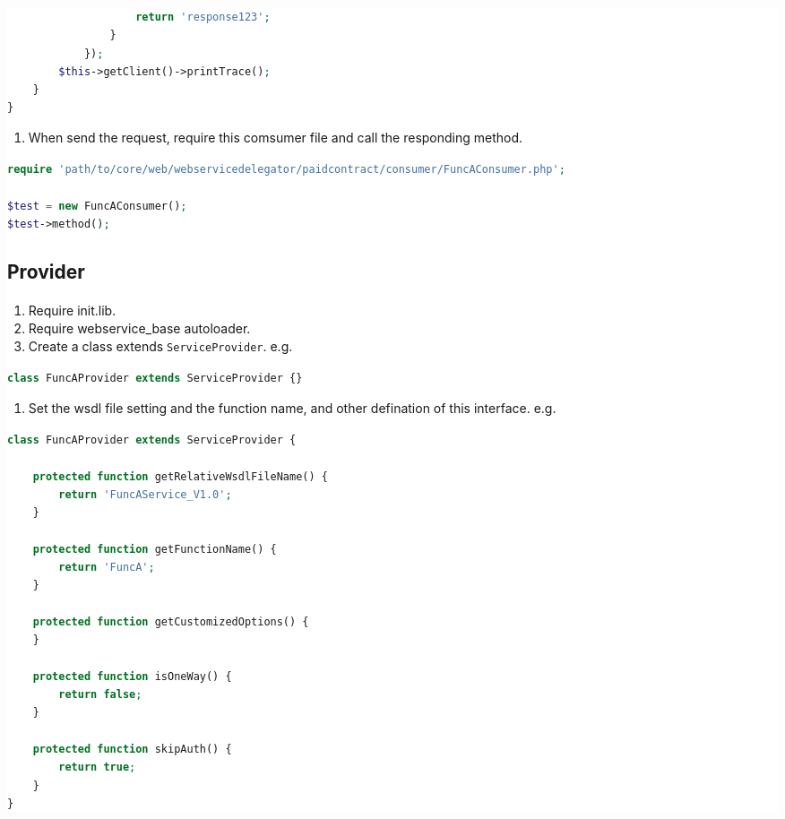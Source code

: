 ```php
                    return 'response123';
                }
            });
        $this->getClient()->printTrace();
    }
}
```

1. When send the request, require this comsumer file and call the responding method.

```php
require 'path/to/core/web/webservicedelegator/paidcontract/consumer/FuncAConsumer.php';

$test = new FuncAConsumer();
$test->method();
```

## Provider

1. Require init.lib.
1. Require webservice_base autoloader.
1. Create a class extends `ServiceProvider`.
e.g.
```php
class FuncAProvider extends ServiceProvider {}
```

1. Set the wsdl file setting and the function name, and other defination of this interface.
e.g.
```php
class FuncAProvider extends ServiceProvider {

    protected function getRelativeWsdlFileName() {
        return 'FuncAService_V1.0';
    }

    protected function getFunctionName() {
        return 'FuncA';
    }

    protected function getCustomizedOptions() {
    }

    protected function isOneWay() {
        return false;
    }

    protected function skipAuth() {
        return true;
    }
}
```
